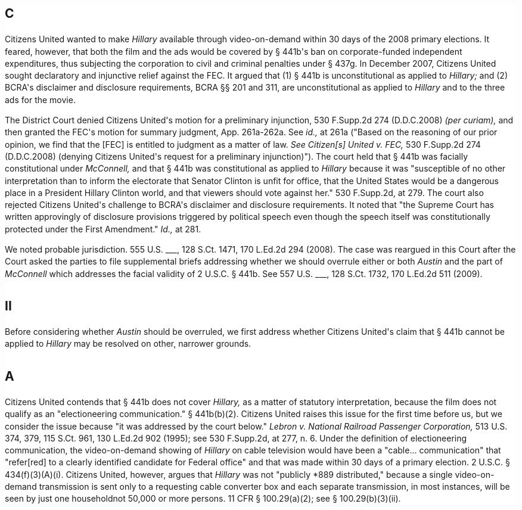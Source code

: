 ## C

Citizens United wanted to make _Hillary_ available through video-on-demand
within 30 days of the 2008 primary elections. It feared, however, that both
the film and the ads would be covered by § 441b's ban on corporate-funded
independent expenditures, thus subjecting the corporation to civil and
criminal penalties under § 437g. In December 2007, Citizens United sought
declaratory and injunctive relief against the FEC. It argued that (1) § 441b
is unconstitutional as applied to _Hillary;_ and (2) BCRA's disclaimer and
disclosure requirements, BCRA §§ 201 and 311, are unconstitutional as applied
to _Hillary_ and to the three ads for the movie.

The District Court denied Citizens United's motion for a preliminary
injunction, 530 F.Supp.2d 274 (D.D.C.2008) _(per curiam),_ and then granted
the FEC's motion for summary judgment, App. 261a-262a. See _id.,_ at 261a
("Based on the reasoning of our prior opinion, we find that the [FEC] is
entitled to judgment as a matter of law. _See_ _Citizen[s] United v. FEC,_ 530
F.Supp.2d 274 (D.D.C.2008) (denying Citizens United's request for a
preliminary injunction)"). The court held that § 441b was facially
constitutional under _McConnell,_ and that § 441b was constitutional as
applied to _Hillary_ because it was "susceptible of no other interpretation
than to inform the electorate that Senator Clinton is unfit for office, that
the United States would be a dangerous place in a President Hillary Clinton
world, and that viewers should vote against her." 530 F.Supp.2d, at 279. The
court also rejected Citizens United's challenge to BCRA's disclaimer and
disclosure requirements. It noted that "the Supreme Court has written
approvingly of disclosure provisions triggered by political speech even though
the speech itself was constitutionally protected under the First Amendment."
_Id.,_ at 281.

We noted probable jurisdiction. 555 U.S. ___, 128 S.Ct. 1471, 170 L.Ed.2d 294
(2008). The case was reargued in this Court after the Court asked the parties
to file supplemental briefs addressing whether we should overrule either or
both _Austin_ and the part of _McConnell_ which addresses the facial validity
of 2 U.S.C. § 441b. See 557 U.S. ___, 128 S.Ct. 1732, 170 L.Ed.2d 511 (2009).

## II

Before considering whether _Austin_ should be overruled, we first address
whether Citizens United's claim that § 441b cannot be applied to _Hillary_ may
be resolved on other, narrower grounds.

## A

Citizens United contends that § 441b does not cover _Hillary,_ as a matter of
statutory interpretation, because the film does not qualify as an
"electioneering communication." § 441b(b)(2). Citizens United raises this
issue for the first time before us, but we consider the issue because "it was
addressed by the court below." _Lebron v. National Railroad Passenger
Corporation,_ 513 U.S. 374, 379, 115 S.Ct. 961, 130 L.Ed.2d 902 (1995); see
530 F.Supp.2d, at 277, n. 6. Under the definition of electioneering
communication, the video-on-demand showing of _Hillary_ on cable television
would have been a "cable... communication" that "refer[red] to a clearly
identified candidate for Federal office" and that was made within 30 days of a
primary election. 2 U.S.C. § 434(f)(3)(A)(i). Citizens United, however, argues
that _Hillary_ was not "publicly *889 distributed," because a single video-on-
demand transmission is sent only to a requesting cable converter box and each
separate transmission, in most instances, will be seen by just one
householdnot 50,000 or more persons. 11 CFR § 100.29(a)(2); see §
100.29(b)(3)(ii).
